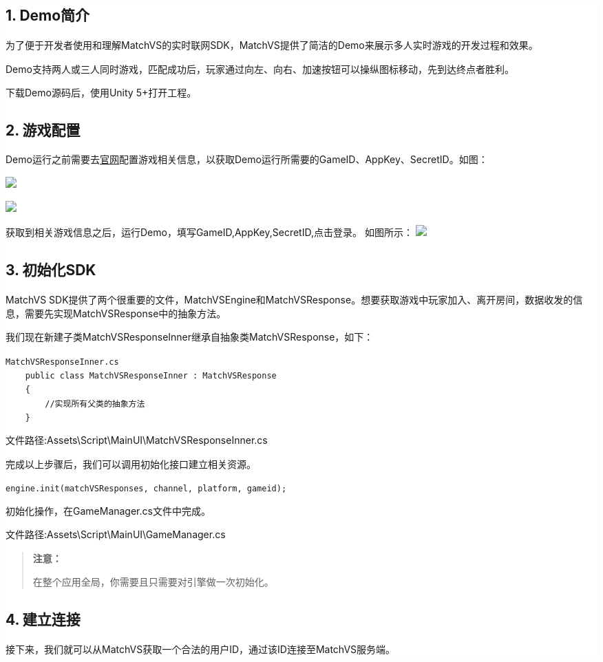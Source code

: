 ## 1. Demo简介

为了便于开发者使用和理解MatchVS的实时联网SDK，MatchVS提供了简洁的Demo来展示多人实时游戏的开发过程和效果。  

Demo支持两人或三人同时游戏，匹配成功后，玩家通过向左、向右、加速按钮可以操纵图标移动，先到达终点者胜利。    

下载Demo源码后，使用Unity 5+打开工程。

## 2. 游戏配置
Demo运行之前需要去[官网](matchvs.com )配置游戏相关信息，以获取Demo运行所需要的GameID、AppKey、SecretID。如图：

![](../Pic/2_1.png)

![](../Pic/2_2.png)

获取到相关游戏信息之后，运行Demo，填写GameID,AppKey,SecretID,点击登录。
如图所示：
![](../Pic/2_3.jpg)
## 3. 初始化SDK 

MatchVS SDK提供了两个很重要的文件，MatchVSEngine和MatchVSResponse。想要获取游戏中玩家加入、离开房间，数据收发的信息，需要先实现MatchVSResponse中的抽象方法。  

我们现在新建子类MatchVSResponseInner继承自抽象类MatchVSResponse，如下：

```
MatchVSResponseInner.cs
    public class MatchVSResponseInner : MatchVSResponse
    {
        //实现所有父类的抽象方法
    }
```

文件路径:Assets\Script\MainUI\MatchVSResponseInner.cs

完成以上步骤后，我们可以调用初始化接口建立相关资源。

```
engine.init(matchVSResponses, channel, platform, gameid);
```

初始化操作，在GameManager.cs文件中完成。

文件路径:Assets\Script\MainUI\GameManager.cs

<blockquote class=”warning”>
    <p><strong>注意：</strong></p>
       在整个应用全局，你需要且只需要对引擎做一次初始化。
</blockquote>


## 4. 建立连接
接下来，我们就可以从MatchVS获取一个合法的用户ID，通过该ID连接至MatchVS服务端。  
